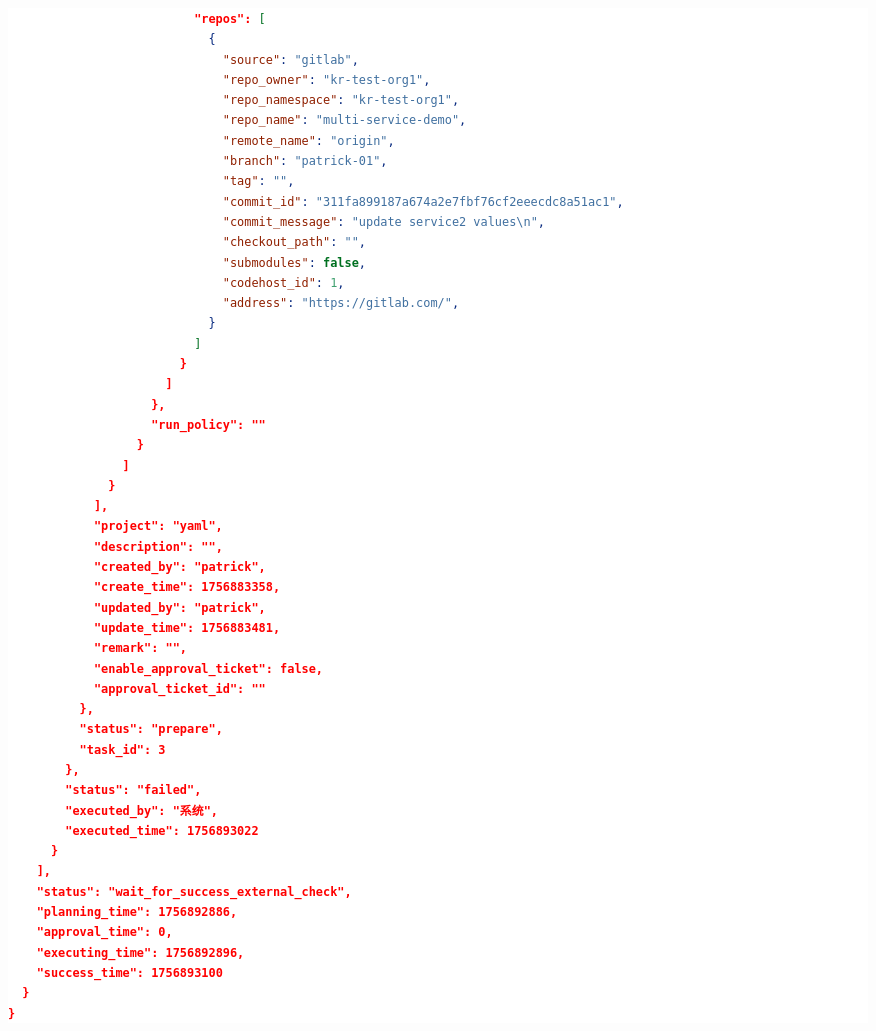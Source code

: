 ```json
                          "repos": [
                            {
                              "source": "gitlab",
                              "repo_owner": "kr-test-org1",
                              "repo_namespace": "kr-test-org1",
                              "repo_name": "multi-service-demo",
                              "remote_name": "origin",
                              "branch": "patrick-01",
                              "tag": "",
                              "commit_id": "311fa899187a674a2e7fbf76cf2eeecdc8a51ac1",
                              "commit_message": "update service2 values\n",
                              "checkout_path": "",
                              "submodules": false,
                              "codehost_id": 1,
                              "address": "https://gitlab.com/",
                            }
                          ]
                        }
                      ]
                    },
                    "run_policy": ""
                  }
                ]
              }
            ],
            "project": "yaml",
            "description": "",
            "created_by": "patrick",
            "create_time": 1756883358,
            "updated_by": "patrick",
            "update_time": 1756883481,
            "remark": "",
            "enable_approval_ticket": false,
            "approval_ticket_id": ""
          },
          "status": "prepare",
          "task_id": 3
        },
        "status": "failed",
        "executed_by": "系统",
        "executed_time": 1756893022
      }
    ],
    "status": "wait_for_success_external_check",
    "planning_time": 1756892886,
    "approval_time": 0,
    "executing_time": 1756892896,
    "success_time": 1756893100
  }
}
```
